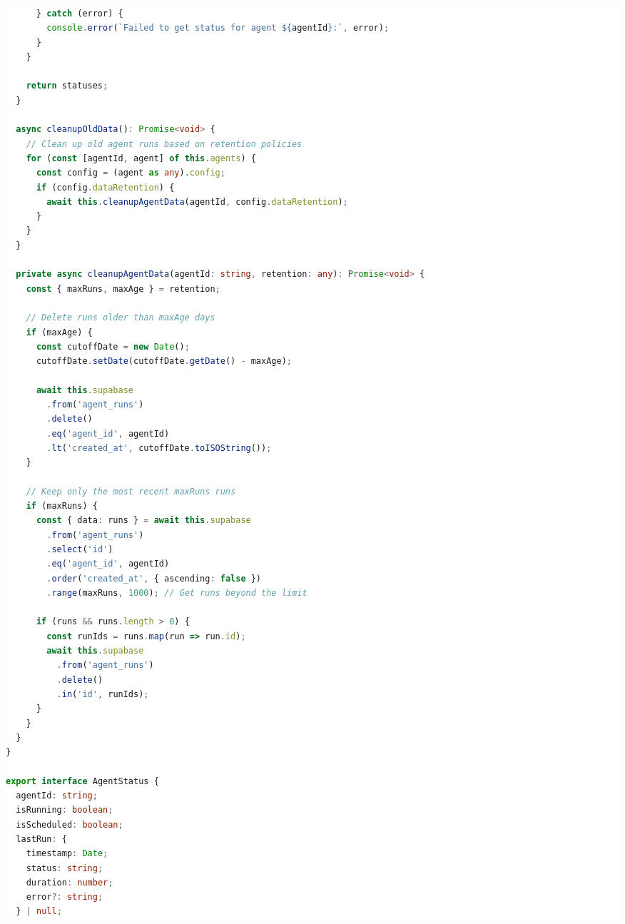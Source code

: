 ```typescript
      } catch (error) {
        console.error(`Failed to get status for agent ${agentId}:`, error);
      }
    }

    return statuses;
  }

  async cleanupOldData(): Promise<void> {
    // Clean up old agent runs based on retention policies
    for (const [agentId, agent] of this.agents) {
      const config = (agent as any).config;
      if (config.dataRetention) {
        await this.cleanupAgentData(agentId, config.dataRetention);
      }
    }
  }

  private async cleanupAgentData(agentId: string, retention: any): Promise<void> {
    const { maxRuns, maxAge } = retention;
    
    // Delete runs older than maxAge days
    if (maxAge) {
      const cutoffDate = new Date();
      cutoffDate.setDate(cutoffDate.getDate() - maxAge);
      
      await this.supabase
        .from('agent_runs')
        .delete()
        .eq('agent_id', agentId)
        .lt('created_at', cutoffDate.toISOString());
    }

    // Keep only the most recent maxRuns runs
    if (maxRuns) {
      const { data: runs } = await this.supabase
        .from('agent_runs')
        .select('id')
        .eq('agent_id', agentId)
        .order('created_at', { ascending: false })
        .range(maxRuns, 1000); // Get runs beyond the limit

      if (runs && runs.length > 0) {
        const runIds = runs.map(run => run.id);
        await this.supabase
          .from('agent_runs')
          .delete()
          .in('id', runIds);
      }
    }
  }
}

export interface AgentStatus {
  agentId: string;
  isRunning: boolean;
  isScheduled: boolean;
  lastRun: {
    timestamp: Date;
    status: string;
    duration: number;
    error?: string;
  } | null;
```